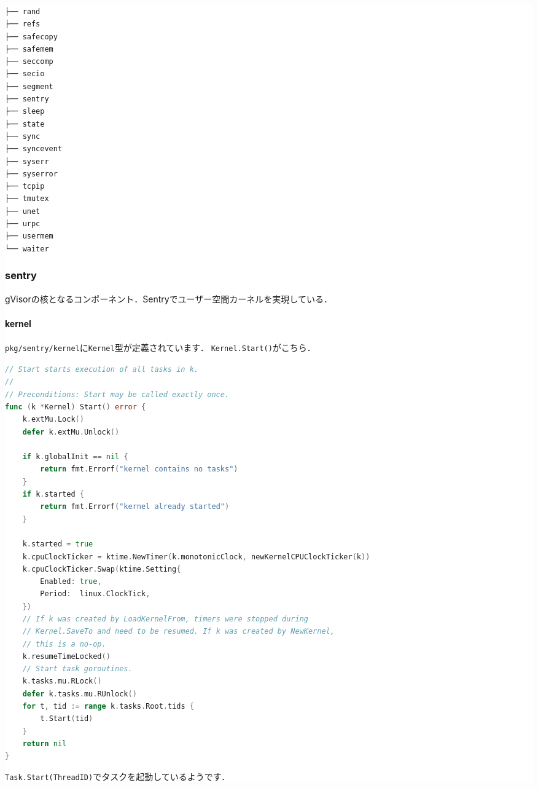 ```
├── rand
├── refs
├── safecopy
├── safemem
├── seccomp
├── secio
├── segment
├── sentry
├── sleep
├── state
├── sync
├── syncevent
├── syserr
├── syserror
├── tcpip
├── tmutex
├── unet
├── urpc
├── usermem
└── waiter
```

### sentry
gVisorの核となるコンポーネント．Sentryでユーザー空間カーネルを実現している．

#### kernel
`pkg/sentry/kernel`に`Kernel`型が定義されています．
`Kernel.Start()`がこちら．
```go
// Start starts execution of all tasks in k.
//
// Preconditions: Start may be called exactly once.
func (k *Kernel) Start() error {
	k.extMu.Lock()
	defer k.extMu.Unlock()

	if k.globalInit == nil {
		return fmt.Errorf("kernel contains no tasks")
	}
	if k.started {
		return fmt.Errorf("kernel already started")
	}

	k.started = true
	k.cpuClockTicker = ktime.NewTimer(k.monotonicClock, newKernelCPUClockTicker(k))
	k.cpuClockTicker.Swap(ktime.Setting{
		Enabled: true,
		Period:  linux.ClockTick,
	})
	// If k was created by LoadKernelFrom, timers were stopped during
	// Kernel.SaveTo and need to be resumed. If k was created by NewKernel,
	// this is a no-op.
	k.resumeTimeLocked()
	// Start task goroutines.
	k.tasks.mu.RLock()
	defer k.tasks.mu.RUnlock()
	for t, tid := range k.tasks.Root.tids {
		t.Start(tid)
	}
	return nil
}
```
`Task.Start(ThreadID)`でタスクを起動しているようです．